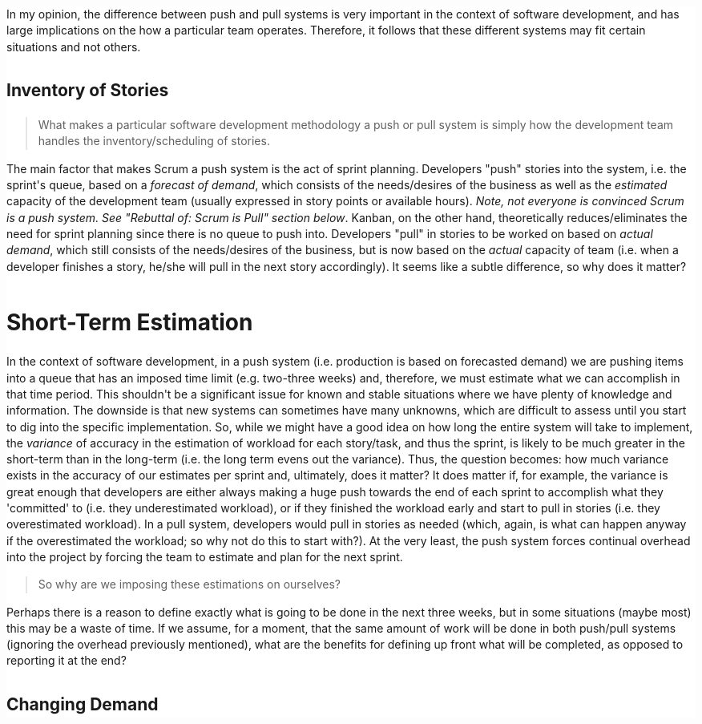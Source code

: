 In my opinion, the difference between push and pull systems is very important in the context of software development, and has large implications on the how a particular team operates. Therefore, it follows that these different systems may fit certain situations and not others.

## Inventory of Stories

> What makes a particular software development methodology a push or pull system is simply how the development team handles the inventory/scheduling of stories.

The main factor that makes Scrum a push system is the act of sprint planning. Developers "push" stories into the system, i.e. the sprint's queue, based on a _forecast of demand_, which consists of the needs/desires of the business as well as the _estimated_ capacity of the development team (usually expressed in story points or available hours). _Note, not everyone is convinced Scrum is a push system. See "Rebuttal of: Scrum is Pull" section below_. Kanban, on the other hand, theoretically reduces/eliminates the need for sprint planning since there is no queue to push into. Developers "pull" in stories to be worked on based on _actual demand_, which still consists of the needs/desires of the business, but is now based on the _actual_ capacity of team (i.e. when a developer finishes a story, he/she will pull in the next story accordingly). It seems like a subtle difference, so why does it matter?

# Short-Term Estimation

In the context of software development, in a push system (i.e. production is based on forecasted demand) we are pushing items into a queue that has an imposed time limit (e.g. two-three weeks) and, therefore, we must estimate what we can accomplish in that time period. This shouldn't be a significant issue for known and stable situations where we have plenty of knowledge and information. The downside is that new systems can sometimes have many unknowns, which are difficult to assess until you start to dig into the specific implementation. So, while we might have a good idea on how long the entire system will take to implement, the _variance_ of accuracy in the estimation of workload for each story/task, and thus the sprint, is likely to be much greater in the short-term than in the long-term (i.e. the long term evens out the variance). Thus, the question becomes: how much variance exists in the accuracy of our estimates per sprint and, ultimately, does it matter? It does matter if, for example, the variance is great enough that developers are either always making a huge push towards the end of each sprint to accomplish what they 'committed' to (i.e. they underestimated workload), or if they finished the workload early and start to pull in stories (i.e. they overestimated workload). In a pull system, developers would pull in stories as needed (which, again, is what can happen anyway if the overestimated the workload; so why not do this to start with?). At the very least, the push system forces continual overhead into the project by forcing the team to estimate and plan for the next sprint.

> So why are we imposing these estimations on ourselves?

Perhaps there is a reason to define exactly what is going to be done in the next three weeks, but in some situations (maybe most) this may be a waste of time. If we assume, for a moment, that the same amount of work will be done in both push/pull systems (ignoring the overhead previously mentioned), what are the benefits for defining up front what will be completed, as opposed to reporting it at the end?

## Changing Demand
